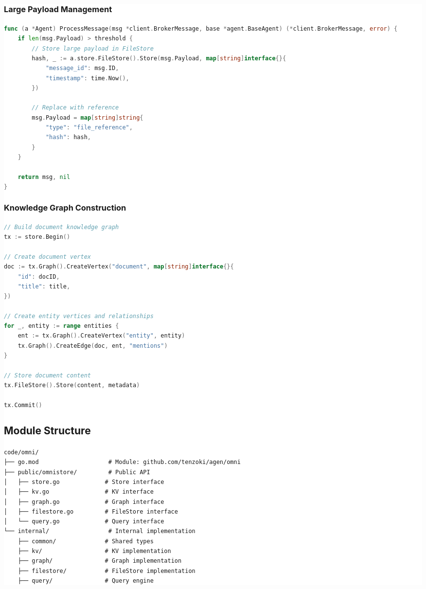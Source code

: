 ### Large Payload Management

```go
func (a *Agent) ProcessMessage(msg *client.BrokerMessage, base *agent.BaseAgent) (*client.BrokerMessage, error) {
    if len(msg.Payload) > threshold {
        // Store large payload in FileStore
        hash, _ := a.store.FileStore().Store(msg.Payload, map[string]interface{}{
            "message_id": msg.ID,
            "timestamp": time.Now(),
        })

        // Replace with reference
        msg.Payload = map[string]string{
            "type": "file_reference",
            "hash": hash,
        }
    }

    return msg, nil
}
```

### Knowledge Graph Construction

```go
// Build document knowledge graph
tx := store.Begin()

// Create document vertex
doc := tx.Graph().CreateVertex("document", map[string]interface{}{
    "id": docID,
    "title": title,
})

// Create entity vertices and relationships
for _, entity := range entities {
    ent := tx.Graph().CreateVertex("entity", entity)
    tx.Graph().CreateEdge(doc, ent, "mentions")
}

// Store document content
tx.FileStore().Store(content, metadata)

tx.Commit()
```

## Module Structure

```
code/omni/
├── go.mod                    # Module: github.com/tenzoki/agen/omni
├── public/omnistore/         # Public API
│   ├── store.go             # Store interface
│   ├── kv.go                # KV interface
│   ├── graph.go             # Graph interface
│   ├── filestore.go         # FileStore interface
│   └── query.go             # Query interface
└── internal/                 # Internal implementation
    ├── common/              # Shared types
    ├── kv/                  # KV implementation
    ├── graph/               # Graph implementation
    ├── filestore/           # FileStore implementation
    ├── query/               # Query engine
```
